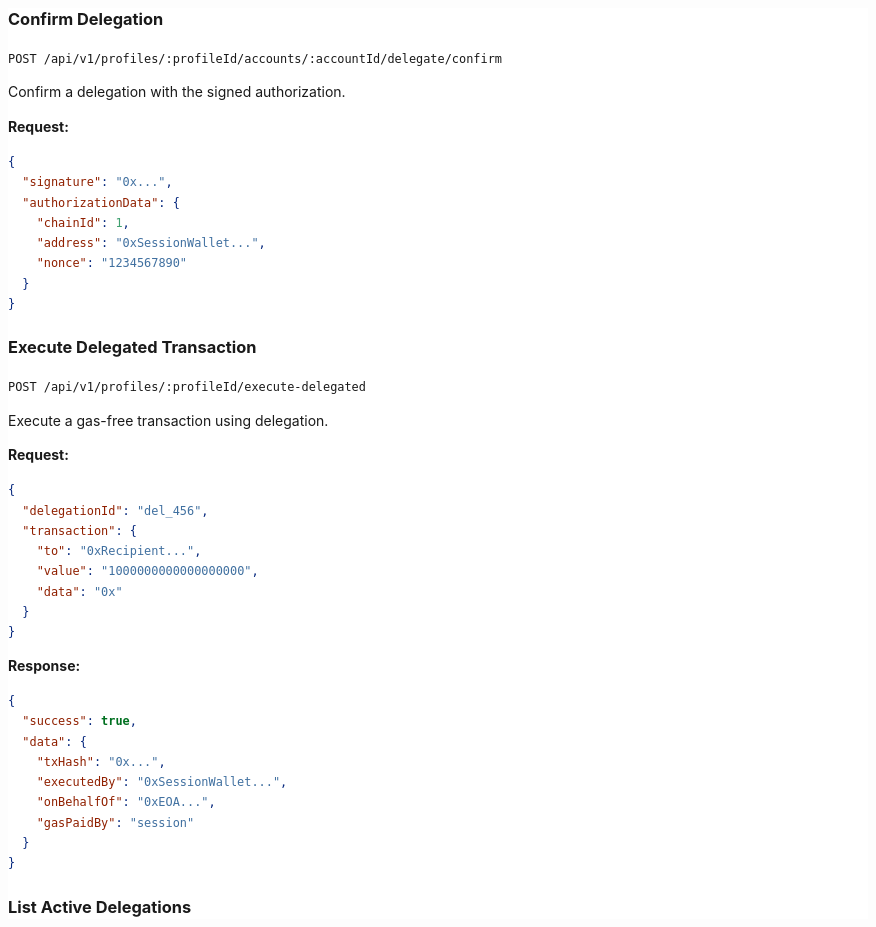### Confirm Delegation

```http
POST /api/v1/profiles/:profileId/accounts/:accountId/delegate/confirm
```

Confirm a delegation with the signed authorization.

**Request:**
```json
{
  "signature": "0x...",
  "authorizationData": {
    "chainId": 1,
    "address": "0xSessionWallet...",
    "nonce": "1234567890"
  }
}
```

### Execute Delegated Transaction

```http
POST /api/v1/profiles/:profileId/execute-delegated
```

Execute a gas-free transaction using delegation.

**Request:**
```json
{
  "delegationId": "del_456",
  "transaction": {
    "to": "0xRecipient...",
    "value": "1000000000000000000",
    "data": "0x"
  }
}
```

**Response:**
```json
{
  "success": true,
  "data": {
    "txHash": "0x...",
    "executedBy": "0xSessionWallet...",
    "onBehalfOf": "0xEOA...",
    "gasPaidBy": "session"
  }
}
```

### List Active Delegations
